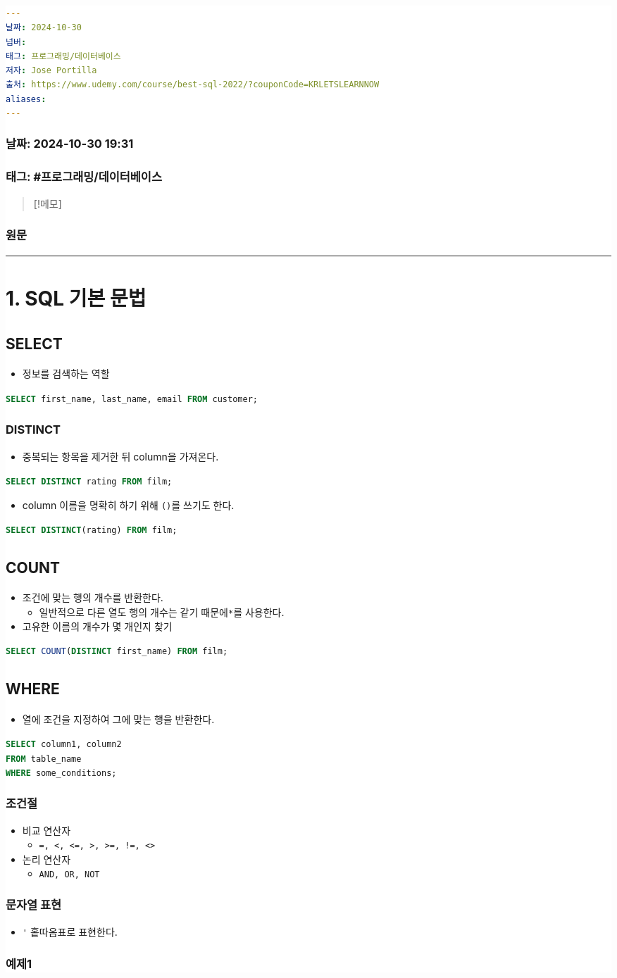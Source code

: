 ```yaml
---
날짜: 2024-10-30
넘버: 
태그: 프로그래밍/데이터베이스
저자: Jose Portilla
출처: https://www.udemy.com/course/best-sql-2022/?couponCode=KRLETSLEARNNOW
aliases:
---
```

### 날짜:  2024-10-30 19:31

### 태그: #프로그래밍/데이터베이스 

>[!메모]
>

### 원문
---
# 1. SQL 기본 문법
## SELECT
- 정보를 검색하는 역할
```sql
SELECT first_name, last_name, email FROM customer;
```
### DISTINCT
- 중복되는 항목을 제거한 뒤 column을 가져온다.
```SQL
SELECT DISTINCT rating FROM film;
```
- column 이름을 명확히 하기 위해 `()`를 쓰기도 한다.
```sql
SELECT DISTINCT(rating) FROM film;
```
## COUNT
- 조건에 맞는 행의 개수를 반환한다.
	- 일반적으로 다른 열도 행의 개수는 같기 때문에`*`를 사용한다.
- 고유한 이름의 개수가 몇 개인지 찾기
```sql
SELECT COUNT(DISTINCT first_name) FROM film;
```
## WHERE
- 열에 조건을 지정하여 그에 맞는 행을 반환한다.
```sql
SELECT column1, column2
FROM table_name
WHERE some_conditions;
```
### 조건절
- 비교 연산자
	- `=, <, <=, >, >=, !=, <>`
- 논리 연산자
	- `AND, OR, NOT`
### 문자열 표현
- `'` 홑따옴표로 표현한다.
### 예제1
```
```
